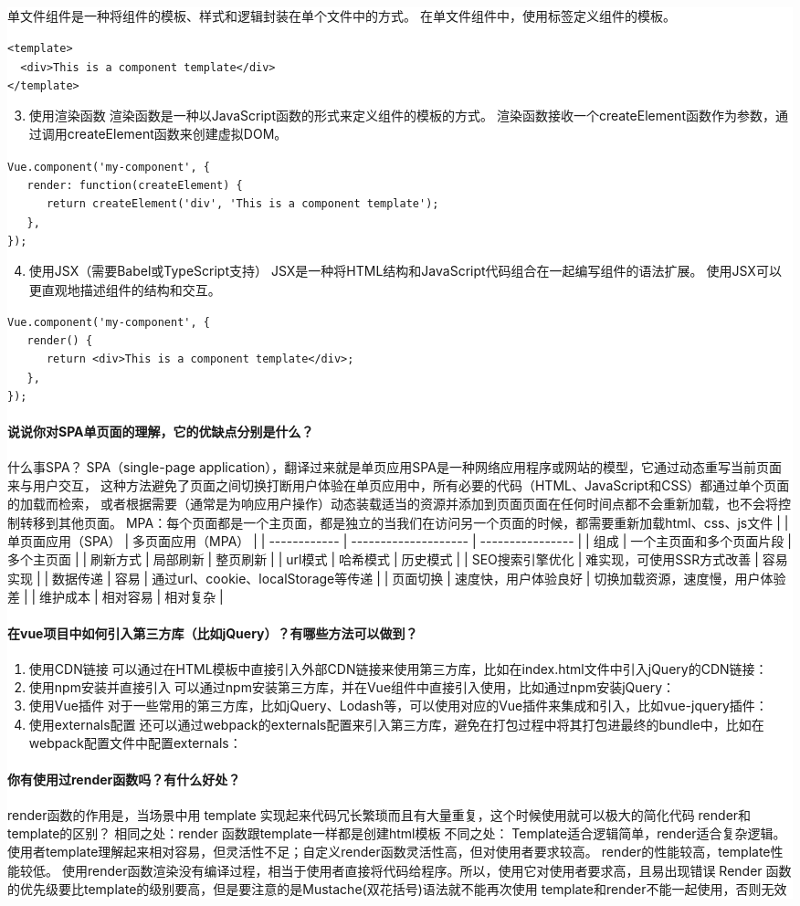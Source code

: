    单文件组件是一种将组件的模板、样式和逻辑封装在单个文件中的方式。
   在单文件组件中，使用标签定义组件的模板。
```
<template>
  <div>This is a component template</div>
</template>
```   
3. 使用渲染函数
   渲染函数是一种以JavaScript函数的形式来定义组件的模板的方式。
   渲染函数接收一个createElement函数作为参数，通过调用createElement函数来创建虚拟DOM。
```
Vue.component('my-component', {
   render: function(createElement) {
      return createElement('div', 'This is a component template');
   },
});
```
4. 使用JSX（需要Babel或TypeScript支持）
   JSX是一种将HTML结构和JavaScript代码组合在一起编写组件的语法扩展。
   使用JSX可以更直观地描述组件的结构和交互。
```
Vue.component('my-component', {
   render() {
      return <div>This is a component template</div>;
   },
});
```
#### 说说你对SPA单页面的理解，它的优缺点分别是什么？
什么事SPA？
SPA（single-page application），翻译过来就是单页应用SPA是一种网络应用程序或网站的模型，它通过动态重写当前页面来与用户交互，
这种方法避免了页面之间切换打断用户体验在单页应用中，所有必要的代码（HTML、JavaScript和CSS）都通过单个页面的加载而检索，
或者根据需要（通常是为响应用户操作）动态装载适当的资源并添加到页面页面在任何时间点都不会重新加载，也不会将控制转移到其他页面。
MPA：每个页面都是一个主页面，都是独立的当我们在访问另一个页面的时候，都需要重新加载html、css、js文件
|                |  单页面应用（SPA）      |  多页面应用（MPA）  |
|  ------------  | --------------------  |  ---------------- |
| 组成            | 一个主页面和多个页面片段  |  多个主页面         |
| 刷新方式         | 局部刷新               |  整页刷新           |
| url模式         | 哈希模式               |  历史模式           |
| SEO搜索引擎优化  | 难实现，可使用SSR方式改善 |  容易实现           |
| 数据传递        | 容易                   |  通过url、cookie、localStorage等传递  |
| 页面切换        | 速度快，用户体验良好      |  切换加载资源，速度慢，用户体验差   |
| 维护成本        | 相对容易                |  相对复杂           |
#### 在vue项目中如何引入第三方库（比如jQuery）？有哪些方法可以做到？
1. 使用CDN链接 可以通过在HTML模板中直接引入外部CDN链接来使用第三方库，比如在index.html文件中引入jQuery的CDN链接：
2. 使用npm安装并直接引入 可以通过npm安装第三方库，并在Vue组件中直接引入使用，比如通过npm安装jQuery：
3. 使用Vue插件 对于一些常用的第三方库，比如jQuery、Lodash等，可以使用对应的Vue插件来集成和引入，比如vue-jquery插件：
4. 使用externals配置 还可以通过webpack的externals配置来引入第三方库，避免在打包过程中将其打包进最终的bundle中，比如在webpack配置文件中配置externals：
#### 你有使用过render函数吗？有什么好处？
render函数的作用是，当场景中用 template 实现起来代码冗长繁琐而且有大量重复，这个时候使用就可以极大的简化代码
render和template的区别？
相同之处：render 函数跟template一样都是创建html模板
不同之处：
Template适合逻辑简单，render适合复杂逻辑。
使用者template理解起来相对容易，但灵活性不足；自定义render函数灵活性高，但对使用者要求较高。
render的性能较高，template性能较低。
使用render函数渲染没有编译过程，相当于使用者直接将代码给程序。所以，使用它对使用者要求高，且易出现错误
Render 函数的优先级要比template的级别要高，但是要注意的是Mustache(双花括号)语法就不能再次使用
template和render不能一起使用，否则无效